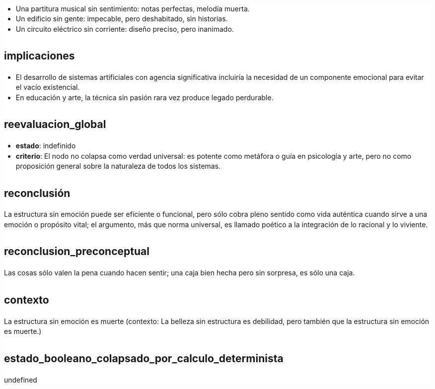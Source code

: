 - Una partitura musical sin sentimiento: notas perfectas, melodía muerta.
- Un edificio sin gente: impecable, pero deshabitado, sin historias.
- Un circuito eléctrico sin corriente: diseño preciso, pero inanimado.

## implicaciones

- El desarrollo de sistemas artificiales con agencia significativa incluiría la necesidad de un componente emocional para evitar el vacío existencial.
- En educación y arte, la técnica sin pasión rara vez produce legado perdurable.

## reevaluacion_global

- **estado**: indefinido
- **criterio**: El nodo no colapsa como verdad universal: es potente como metáfora o guía en psicología y arte, pero no como proposición general sobre la naturaleza de todos los sistemas.

## reconclusión

La estructura sin emoción puede ser eficiente o funcional, pero sólo cobra pleno sentido como vida auténtica cuando sirve a una emoción o propósito vital; el argumento, más que norma universal, es llamado poético a la integración de lo racional y lo viviente.

## reconclusion_preconceptual

Las cosas sólo valen la pena cuando hacen sentir; una caja bien hecha pero sin sorpresa, es sólo una caja.

## contexto

La estructura sin emoción es muerte (contexto: La belleza sin estructura es debilidad, pero también que la estructura sin emoción es muerte.)

## estado_booleano_colapsado_por_calculo_determinista

undefined
